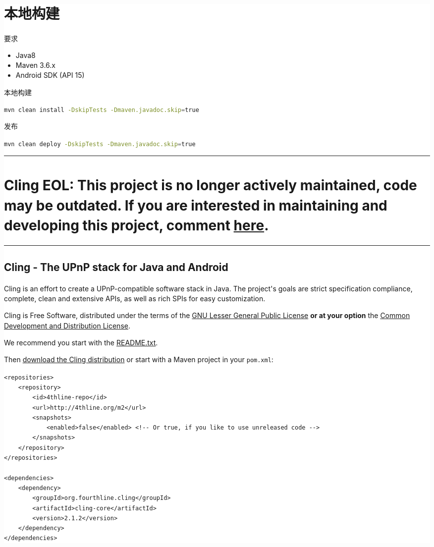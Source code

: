 # 本地构建

要求
- Java8
- Maven 3.6.x
- Android SDK (API 15)

本地构建
```bash
mvn clean install -DskipTests -Dmaven.javadoc.skip=true
```
发布
```bash
mvn clean deploy -DskipTests -Dmaven.javadoc.skip=true
```

---

# Cling EOL: This project is no longer actively maintained, code may be outdated. If you are interested in maintaining and developing this project, comment [here](https://github.com/4thline/cling/issues/244).

---

## Cling - The UPnP stack for Java and Android

Cling is an effort to create a UPnP-compatible software stack in Java. The project's goals are strict specification compliance, complete, clean and extensive APIs, as well as rich SPIs for easy customization.

Cling is Free Software, distributed under the terms of the <a href="http://www.gnu.org/licenses/lgpl-2.1.html">GNU Lesser General Public License</a> <b>or at your option</b> the <a href="http://opensource.org/licenses/CDDL-1.0">Common Development and Distribution License</a>.

We recommend you start with the [README.txt](https://github.com/4thline/cling/blob/master/distribution/src/dist/README.txt).

Then [download the Cling distribution](https://github.com/4thline/cling/releases) or start with a Maven project in your `pom.xml`:

```
<repositories>
    <repository>
        <id>4thline-repo</id>
        <url>http://4thline.org/m2</url>
        <snapshots>
            <enabled>false</enabled> <!-- Or true, if you like to use unreleased code -->
        </snapshots>
    </repository>
</repositories>

<dependencies>
    <dependency>
        <groupId>org.fourthline.cling</groupId>
        <artifactId>cling-core</artifactId>
        <version>2.1.2</version>
    </dependency>
</dependencies>
```
